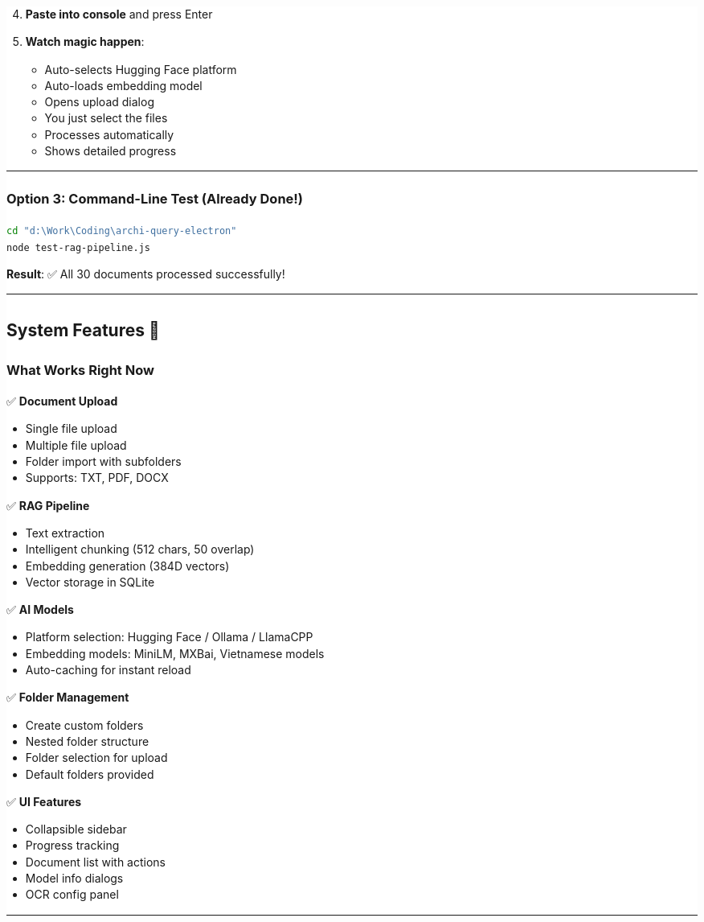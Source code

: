 4. **Paste into console** and press Enter

5. **Watch magic happen**:
   - Auto-selects Hugging Face platform
   - Auto-loads embedding model
   - Opens upload dialog
   - You just select the files
   - Processes automatically
   - Shows detailed progress

---

### Option 3: Command-Line Test (Already Done!)

```bash
cd "d:\Work\Coding\archi-query-electron"
node test-rag-pipeline.js
```

**Result**: ✅ All 30 documents processed successfully!

---

## System Features 🎨

### What Works Right Now

✅ **Document Upload**
- Single file upload
- Multiple file upload
- Folder import with subfolders
- Supports: TXT, PDF, DOCX

✅ **RAG Pipeline**
- Text extraction
- Intelligent chunking (512 chars, 50 overlap)
- Embedding generation (384D vectors)
- Vector storage in SQLite

✅ **AI Models**
- Platform selection: Hugging Face / Ollama / LlamaCPP
- Embedding models: MiniLM, MXBai, Vietnamese models
- Auto-caching for instant reload

✅ **Folder Management**
- Create custom folders
- Nested folder structure
- Folder selection for upload
- Default folders provided

✅ **UI Features**
- Collapsible sidebar
- Progress tracking
- Document list with actions
- Model info dialogs
- OCR config panel

---